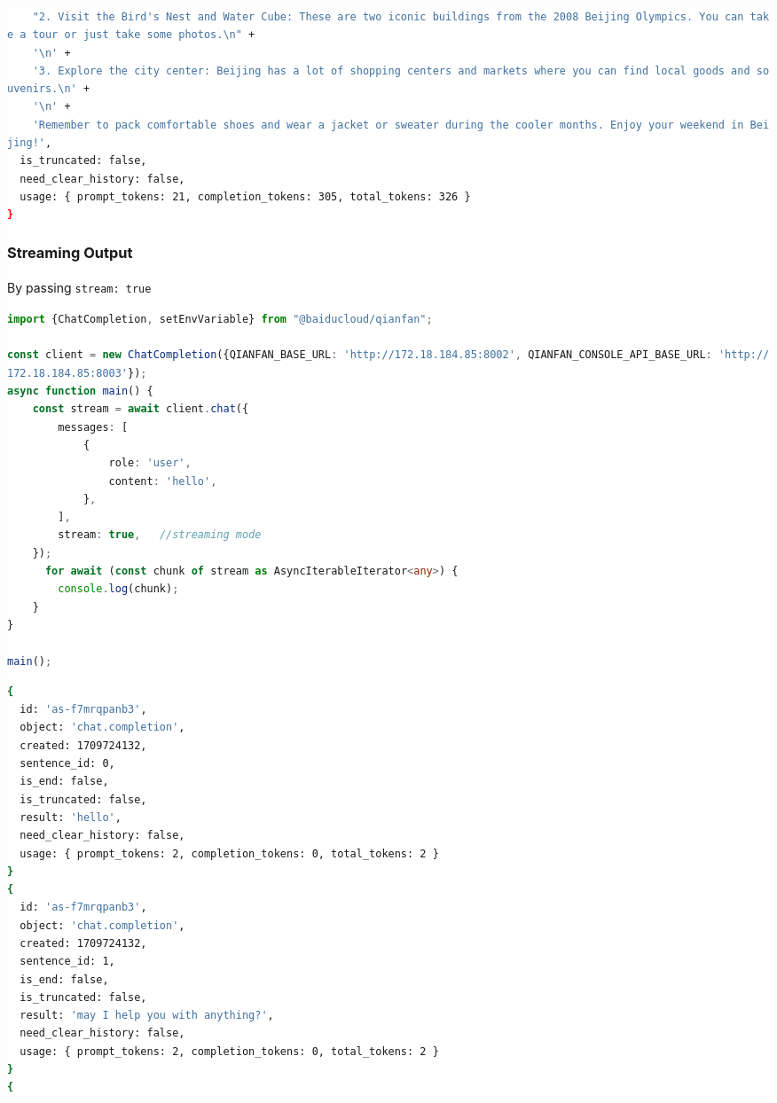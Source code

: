 ```bash
    "2. Visit the Bird's Nest and Water Cube: These are two iconic buildings from the 2008 Beijing Olympics. You can take a tour or just take some photos.\n" +
    '\n' +
    '3. Explore the city center: Beijing has a lot of shopping centers and markets where you can find local goods and souvenirs.\n' +
    '\n' +
    'Remember to pack comfortable shoes and wear a jacket or sweater during the cooler months. Enjoy your weekend in Beijing!',
  is_truncated: false,
  need_clear_history: false,
  usage: { prompt_tokens: 21, completion_tokens: 305, total_tokens: 326 }
}
```
### Streaming Output

By passing `stream: true`

```ts
import {ChatCompletion, setEnvVariable} from "@baiducloud/qianfan";

const client = new ChatCompletion({QIANFAN_BASE_URL: 'http://172.18.184.85:8002', QIANFAN_CONSOLE_API_BASE_URL: 'http://172.18.184.85:8003'});
async function main() {
    const stream = await client.chat({
        messages: [
            {
                role: 'user',
                content: 'hello',
            },
        ],
        stream: true,   //streaming mode
    });
      for await (const chunk of stream as AsyncIterableIterator<any>) {
        console.log(chunk);
    }
}

main();
```

```bash
{
  id: 'as-f7mrqpanb3',
  object: 'chat.completion',
  created: 1709724132,
  sentence_id: 0,
  is_end: false,
  is_truncated: false,
  result: 'hello',
  need_clear_history: false,
  usage: { prompt_tokens: 2, completion_tokens: 0, total_tokens: 2 }
}
{
  id: 'as-f7mrqpanb3',
  object: 'chat.completion',
  created: 1709724132,
  sentence_id: 1,
  is_end: false,
  is_truncated: false,
  result: 'may I help you with anything?',
  need_clear_history: false,
  usage: { prompt_tokens: 2, completion_tokens: 0, total_tokens: 2 }
}
{
```
